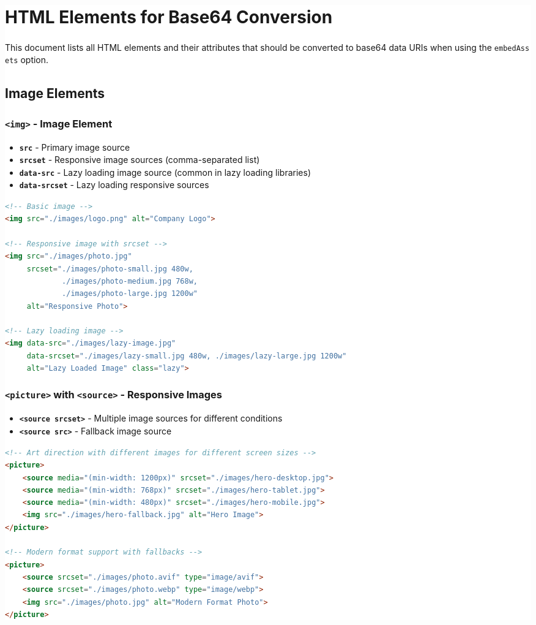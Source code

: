 # HTML Elements for Base64 Conversion

This document lists all HTML elements and their attributes that should be converted to base64 data URIs when using the `embedAssets` option.

## Image Elements

### `<img>` - Image Element
- **`src`** - Primary image source
- **`srcset`** - Responsive image sources (comma-separated list)
- **`data-src`** - Lazy loading image source (common in lazy loading libraries)
- **`data-srcset`** - Lazy loading responsive sources

```html
<!-- Basic image -->
<img src="./images/logo.png" alt="Company Logo">

<!-- Responsive image with srcset -->
<img src="./images/photo.jpg" 
     srcset="./images/photo-small.jpg 480w, 
             ./images/photo-medium.jpg 768w, 
             ./images/photo-large.jpg 1200w"
     alt="Responsive Photo">

<!-- Lazy loading image -->
<img data-src="./images/lazy-image.jpg" 
     data-srcset="./images/lazy-small.jpg 480w, ./images/lazy-large.jpg 1200w"
     alt="Lazy Loaded Image" class="lazy">
```

### `<picture>` with `<source>` - Responsive Images
- **`<source srcset>`** - Multiple image sources for different conditions
- **`<source src>`** - Fallback image source

```html
<!-- Art direction with different images for different screen sizes -->
<picture>
    <source media="(min-width: 1200px)" srcset="./images/hero-desktop.jpg">
    <source media="(min-width: 768px)" srcset="./images/hero-tablet.jpg">
    <source media="(min-width: 480px)" srcset="./images/hero-mobile.jpg">
    <img src="./images/hero-fallback.jpg" alt="Hero Image">
</picture>

<!-- Modern format support with fallbacks -->
<picture>
    <source srcset="./images/photo.avif" type="image/avif">
    <source srcset="./images/photo.webp" type="image/webp">
    <img src="./images/photo.jpg" alt="Modern Format Photo">
</picture>
```
